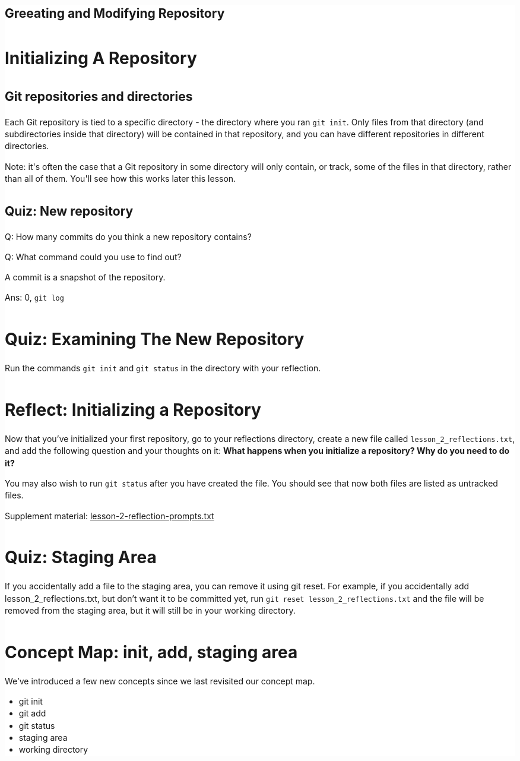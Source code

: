 Greeating and Modifying Repository
----------------------------------

# Initializing A Repository
## Git repositories and directories
Each Git repository is tied to a specific directory - the directory where you ran `git init`. Only files from that directory (and subdirectories inside that directory) will be contained in that repository, and you can have different repositories in different directories.

Note: it's often the case that a Git repository in some directory will only contain, or track, some of the files in that directory, rather than all of them. You'll see how this works later this lesson.

## Quiz: New repository
Q: How many commits do you think a new repository contains?

Q: What command could you use to find out?

A commit is a snapshot of the repository.

Ans: 0, `git log`

# Quiz: Examining The New Repository
Run the commands `git init` and `git status` in the directory with your reflection.

# Reflect: Initializing a Repository
Now that you’ve initialized your first repository, go to your reflections directory, create a new file called `lesson_2_reflections.txt`, and add the following question and your thoughts on it:
	__What happens when you initialize a repository? Why do you need to do it?__

You may also wish to run `git status` after you have created the file. You should see that now both files are listed as untracked files.

Supplement material: [lesson-2-reflection-prompts.txt](https://d17h27t6h515a5.cloudfront.net/topher/2017/May/592910ce_lesson-2-reflection-prompts/lesson-2-reflection-prompts.txt)


# Quiz: Staging Area
If you accidentally add a file to the staging area, you can remove it using git reset. For example, if you accidentally add lesson_2_reflections.txt, but don’t want it to be committed yet, run `git reset lesson_2_reflections.txt` and the file will be removed from the staging area, but it will still be in your working directory.


# Concept Map: init, add, staging area
We’ve introduced a few new concepts since we last revisited our concept map.
+ git init
+ git add
+ git status
+ staging area
+ working directory
